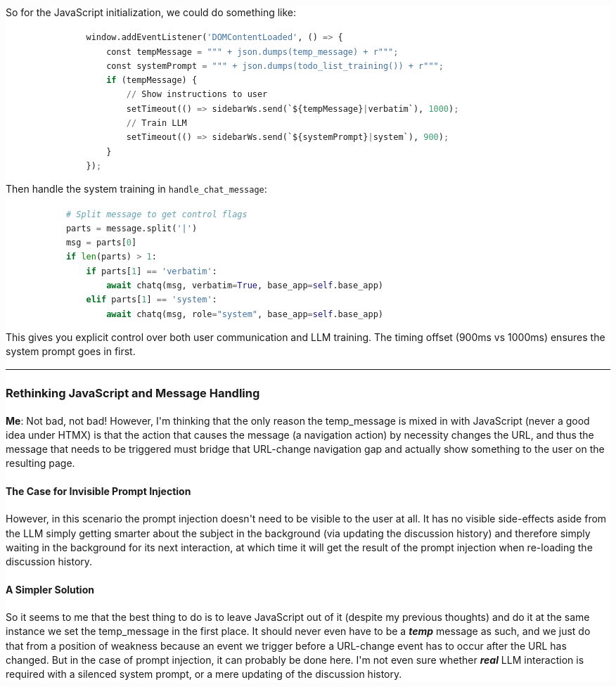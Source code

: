 So for the JavaScript initialization, we could do something like:

```python
                window.addEventListener('DOMContentLoaded', () => {
                    const tempMessage = """ + json.dumps(temp_message) + r""";
                    const systemPrompt = """ + json.dumps(todo_list_training()) + r""";
                    if (tempMessage) {
                        // Show instructions to user
                        setTimeout(() => sidebarWs.send(`${tempMessage}|verbatim`), 1000);
                        // Train LLM
                        setTimeout(() => sidebarWs.send(`${systemPrompt}|system`), 900);
                    }
                });
```

Then handle the system training in `handle_chat_message`:

```python
            # Split message to get control flags
            parts = message.split('|')
            msg = parts[0]
            if len(parts) > 1:
                if parts[1] == 'verbatim':
                    await chatq(msg, verbatim=True, base_app=self.base_app)
                elif parts[1] == 'system':
                    await chatq(msg, role="system", base_app=self.base_app)
```

This gives you explicit control over both user communication and LLM training. The timing offset (900ms vs 1000ms) ensures the system prompt goes in first.

---

### Rethinking JavaScript and Message Handling

**Me**: Not bad, not bad! However, I'm thinking that the only reason the
temp_message is mixed in with JavaScript (never a good idea under HTMX) is that
the action that causes the message (a navigation action) by necessity changes
the URL, and thus the message that needs to be triggered must bridge that
URL-change navigation gap and actually show something to the user on the
resulting page.

#### The Case for Invisible Prompt Injection

However, in this scenario the prompt injection doesn't need to be visible to the
user at all. It has no visible side-effects aside from the LLM simply getting
smarter about the subject in the background (via updating the discussion
history) and therefore simply waiting in the background for its next
interaction, at which time it will get the result of the prompt injection when
re-loading the discussion history.

#### A Simpler Solution

So it seems to me that the best thing to do is to leave JavaScript out of it
(despite my previous thoughts) and do it at the same instance we set the
temp_message in the first place. It should never even have to be a ***temp***
message as such, and we just do that from a position of weakness because an
event we trigger before a URL-change event has to occur after the URL has
changed. But in the case of prompt injection, it can probably be done here. I'm
not even sure whether ***real*** LLM interaction is required with a silenced
system prompt, or a mere updating of the discussion history.
